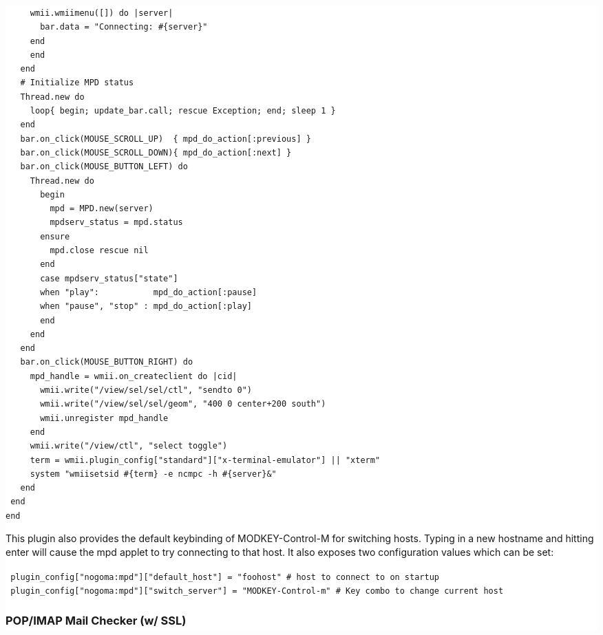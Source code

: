 ```
     wmii.wmiimenu([]) do |server|
       bar.data = "Connecting: #{server}"
     end
     end
   end
   # Initialize MPD status
   Thread.new do
     loop{ begin; update_bar.call; rescue Exception; end; sleep 1 }
   end
   bar.on_click(MOUSE_SCROLL_UP)  { mpd_do_action[:previous] }
   bar.on_click(MOUSE_SCROLL_DOWN){ mpd_do_action[:next] }
   bar.on_click(MOUSE_BUTTON_LEFT) do
     Thread.new do
       begin
         mpd = MPD.new(server)
         mpdserv_status = mpd.status
       ensure 
         mpd.close rescue nil
       end
       case mpdserv_status["state"]
       when "play":           mpd_do_action[:pause]
       when "pause", "stop" : mpd_do_action[:play]
       end
     end
   end
   bar.on_click(MOUSE_BUTTON_RIGHT) do
     mpd_handle = wmii.on_createclient do |cid|
       wmii.write("/view/sel/sel/ctl", "sendto 0")
       wmii.write("/view/sel/sel/geom", "400 0 center+200 south")
       wmii.unregister mpd_handle
     end
     wmii.write("/view/ctl", "select toggle")
     term = wmii.plugin_config["standard"]["x-terminal-emulator"] || "xterm"
     system "wmiisetsid #{term} -e ncmpc -h #{server}&"
   end
 end
end

```

This plugin also provides the default keybinding of MODKEY-Control-M for switching hosts. Typing in a new hostname and hitting enter will cause the mpd applet to try connecting to that host. It also exposes two configuration values which can be set:

```
 plugin_config["nogoma:mpd"]["default_host"] = "foohost" # host to connect to on startup
 plugin_config["nogoma:mpd"]["switch_server"] = "MODKEY-Control-m" # Key combo to change current host

```

### POP/IMAP Mail Checker (w/ SSL)
